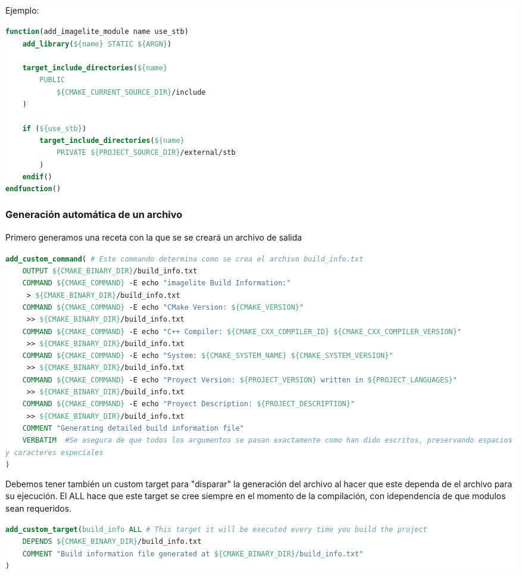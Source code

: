 Ejemplo:

```Cmake
function(add_imagelite_module name use_stb)
    add_library(${name} STATIC ${ARGN})

    target_include_directories(${name}
        PUBLIC 
            ${CMAKE_CURRENT_SOURCE_DIR}/include
    )

    if (${use_stb})
        target_include_directories(${name}
            PRIVATE ${PROJECT_SOURCE_DIR}/external/stb
        )
    endif()
endfunction()
```

### Generación automática de un archivo

Primero generamos una receta con la que se se creará un archivo de salida
```Cmake
add_custom_command( # Este commando determina como se crea el archivo build_info.txt
    OUTPUT ${CMAKE_BINARY_DIR}/build_info.txt
    COMMAND ${CMAKE_COMMAND} -E echo "imagelite Build Information:"
     > ${CMAKE_BINARY_DIR}/build_info.txt
    COMMAND ${CMAKE_COMMAND} -E echo "CMake Version: ${CMAKE_VERSION}"
     >> ${CMAKE_BINARY_DIR}/build_info.txt
    COMMAND ${CMAKE_COMMAND} -E echo "C++ Compiler: ${CMAKE_CXX_COMPILER_ID} ${CMAKE_CXX_COMPILER_VERSION}"
     >> ${CMAKE_BINARY_DIR}/build_info.txt
    COMMAND ${CMAKE_COMMAND} -E echo "System: ${CMAKE_SYSTEM_NAME} ${CMAKE_SYSTEM_VERSION}"
     >> ${CMAKE_BINARY_DIR}/build_info.txt
    COMMAND ${CMAKE_COMMAND} -E echo "Proyect Version: ${PROJECT_VERSION} written in ${PROJECT_LANGUAGES}"
     >> ${CMAKE_BINARY_DIR}/build_info.txt
    COMMAND ${CMAKE_COMMAND} -E echo "Proyect Description: ${PROJECT_DESCRIPTION}"
     >> ${CMAKE_BINARY_DIR}/build_info.txt
    COMMENT "Generating detailed build information file"
    VERBATIM  #Se asegura de que todos los argumentos se pasan exactamente como han dido escritos, preservando espacios y caracteres especiales
)
```
Debemos tener también un custom target para "disparar" la generación del archivo al hacer que este dependa de el archivo para su ejecución. El ALL hace que este target se cree siempre en el momento de la compilación, con idependencia de que modulos sean requeridos.

```Cmake
add_custom_target(build_info ALL # This target it will be executed every time you build the project
    DEPENDS ${CMAKE_BINARY_DIR}/build_info.txt
    COMMENT "Build information file generated at ${CMAKE_BINARY_DIR}/build_info.txt"
)
```
